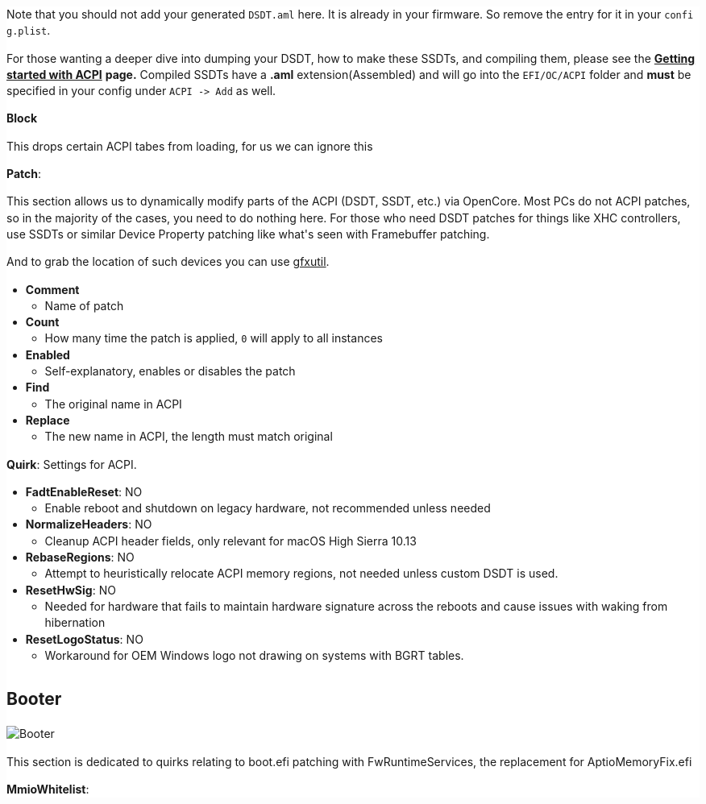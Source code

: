 Note that you should not add your generated `DSDT.aml` here. It is already in your firmware. So remove the entry for it in your `config.plist`.

For those wanting a deeper dive into dumping your DSDT, how to make these SSDTs, and compiling them, please see the [**Getting started with ACPI**](../extras/acpi.md) **page.** Compiled SSDTs have a **.aml** extension\(Assembled\) and will go into the `EFI/OC/ACPI` folder and **must** be specified in your config under `ACPI -> Add` as well.

**Block**

This drops certain ACPI tabes from loading, for us we can ignore this

**Patch**:

This section allows us to dynamically modify parts of the ACPI (DSDT, SSDT, etc.) via OpenCore. Most PCs do not ACPI patches, so in the majority of the cases, you need to do nothing here. For those who need DSDT patches for things like XHC controllers, use SSDTs or similar Device Property patching like what's seen with Framebuffer patching. 

And to grab the location of such devices you can use [gfxutil](https://github.com/acidanthera/gfxutil/releases).

* **Comment** 
   * Name of patch
* **Count** 
   * How many time the patch is applied, `0` will apply to all instances
* **Enabled** 
   * Self-explanatory, enables or disables the patch
* **Find**
   * The original name in ACPI
* **Replace** 
   * The new name in ACPI, the length must match original

**Quirk**: Settings for ACPI.

* **FadtEnableReset**: NO
   * Enable reboot and shutdown on legacy hardware, not recommended unless needed
* **NormalizeHeaders**: NO
   * Cleanup ACPI header fields, only relevant for macOS High Sierra 10.13
* **RebaseRegions**: NO
   * Attempt to heuristically relocate ACPI memory regions, not needed unless custom DSDT is used.
* **ResetHwSig**: NO
   * Needed for hardware that fails to maintain hardware signature across the reboots and cause issues with waking from hibernation
* **ResetLogoStatus**: NO
   * Workaround for OEM Windows logo not drawing on systems with BGRT tables.

## Booter

![Booter](https://i.imgur.com/suElruh.png)

This section is dedicated to quirks relating to boot.efi patching with FwRuntimeServices, the replacement for AptioMemoryFix.efi

**MmioWhitelist**:
